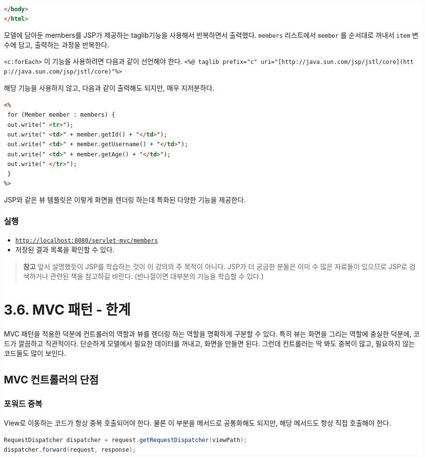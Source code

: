 ```html
</body>
</html>
```

모델에 담아둔 members를 JSP가 제공하는 taglib기능을 사용해서 반복하면서 출력했다.
`members` 리스트에서 `member` 를 순서대로 꺼내서 `item` 변수에 담고, 출력하는 과정을 반복한다.

`<c:forEach>` 이 기능을 사용하려면 다음과 같이 선언해야 한다.
`<%@ taglib prefix="c" uri="[http://java.sun.com/jsp/jstl/core](http://java.sun.com/jsp/jstl/core)"%>`

해당 기능을 사용하지 않고, 다음과 같이 출력해도 되지만, 매우 지저분하다.

```html
<%
 for (Member member : members) {
 out.write(" <tr>");
 out.write(" <td>" + member.getId() + "</td>");
 out.write(" <td>" + member.getUsername() + "</td>");
 out.write(" <td>" + member.getAge() + "</td>");
 out.write(" </tr>");
 }
%>
```

JSP와 같은 뷰 템플릿은 이렇게 화면을 렌더링 하는데 특화된 다양한 기능을 제공한다.

### 실행

- [`http://localhost:8080/servlet-mvc/members`](http://localhost:8080/servlet-mvc/members)
- 저장된 결과 목록을 확인할 수 있다.

> **참고**
앞서 설명했듯이 JSP를 학습하는 것이 이 강의의 주 목적이 아니다. JSP가 더 궁금한 분들은 이미 수 많은 자료들이 있으므로 JSP로 검색하거나 관련된 책을 참고하길 바란다. (반나절이면 대부분의 기능을 학습할 수 있다.)
> 

# 3.6. MVC 패턴 - 한계

MVC 패턴을 적용한 덕분에 컨트롤러의 역할과 뷰를 렌더링 하는 역할을 명확하게 구분할 수 있다.
특히 뷰는 화면을 그리는 역할에 충실한 덕분에, 코드가 깔끔하고 직관적이다. 
단순하게 모델에서 필요한 데이터를 꺼내고, 화면을 만들면 된다.
그런데 컨트롤러는 딱 봐도 중복이 많고, 필요하지 않는 코드들도 많이 보인다.

## MVC 컨트롤러의 단점

### 포워드 중복

View로 이동하는 코드가 항상 중복 호출되어야 한다. 물론 이 부분을 메서드로 공통화해도 되지만, 해당 메서드도 항상 직접 호출해야 한다.

```java
RequestDispatcher dispatcher = request.getRequestDispatcher(viewPath);
dispatcher.forward(request, response);
```
